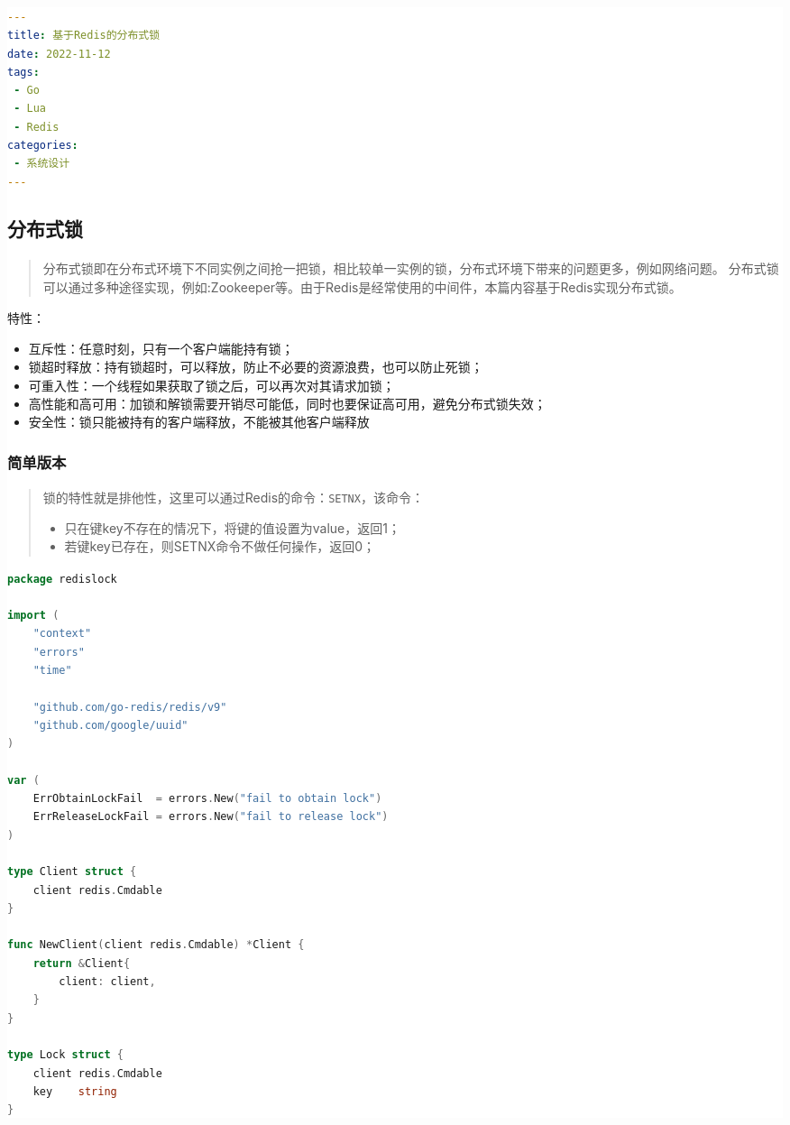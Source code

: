 ```yaml
---
title: 基于Redis的分布式锁
date: 2022-11-12
tags:
 - Go
 - Lua
 - Redis
categories:
 - 系统设计
---
```




## 分布式锁
> 分布式锁即在分布式环境下不同实例之间抢一把锁，相比较单一实例的锁，分布式环境下带来的问题更多，例如网络问题。
> 分布式锁可以通过多种途径实现，例如:Zookeeper等。由于Redis是经常使用的中间件，本篇内容基于Redis实现分布式锁。

特性：
- 互斥性：任意时刻，只有一个客户端能持有锁；
- 锁超时释放：持有锁超时，可以释放，防止不必要的资源浪费，也可以防止死锁；
- 可重入性：一个线程如果获取了锁之后，可以再次对其请求加锁；
- 高性能和高可用：加锁和解锁需要开销尽可能低，同时也要保证高可用，避免分布式锁失效；
- 安全性：锁只能被持有的客户端释放，不能被其他客户端释放

### 简单版本
> 锁的特性就是排他性，这里可以通过Redis的命令：`SETNX`，该命令：
> - 只在键key不存在的情况下，将键的值设置为value，返回1；
> - 若键key已存在，则SETNX命令不做任何操作，返回0；


```go
package redislock

import (
	"context"
	"errors"
	"time"

	"github.com/go-redis/redis/v9"
	"github.com/google/uuid"
)

var (
	ErrObtainLockFail  = errors.New("fail to obtain lock")
	ErrReleaseLockFail = errors.New("fail to release lock")
)

type Client struct {
	client redis.Cmdable
}

func NewClient(client redis.Cmdable) *Client {
	return &Client{
		client: client,
	}
}

type Lock struct {
	client redis.Cmdable
	key    string
}

```